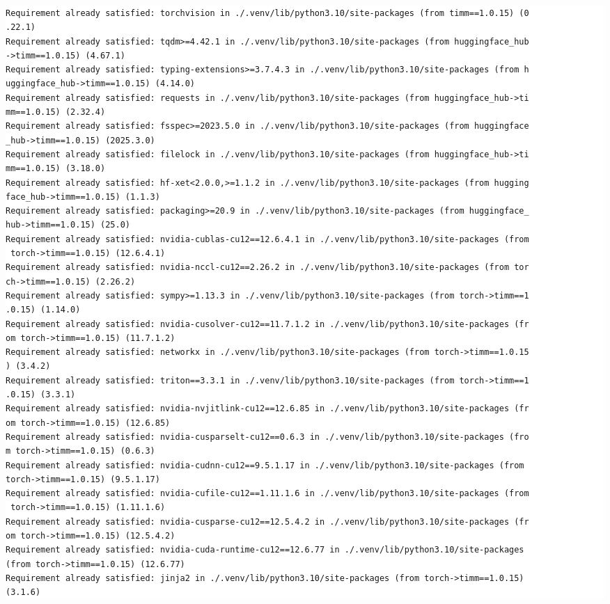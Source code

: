 ```
Requirement already satisfied: torchvision in ./.venv/lib/python3.10/site-packages (from timm==1.0.15) (0
.22.1)
Requirement already satisfied: tqdm>=4.42.1 in ./.venv/lib/python3.10/site-packages (from huggingface_hub
->timm==1.0.15) (4.67.1)
Requirement already satisfied: typing-extensions>=3.7.4.3 in ./.venv/lib/python3.10/site-packages (from h
uggingface_hub->timm==1.0.15) (4.14.0)
Requirement already satisfied: requests in ./.venv/lib/python3.10/site-packages (from huggingface_hub->ti
mm==1.0.15) (2.32.4)
Requirement already satisfied: fsspec>=2023.5.0 in ./.venv/lib/python3.10/site-packages (from huggingface
_hub->timm==1.0.15) (2025.3.0)
Requirement already satisfied: filelock in ./.venv/lib/python3.10/site-packages (from huggingface_hub->ti
mm==1.0.15) (3.18.0)
Requirement already satisfied: hf-xet<2.0.0,>=1.1.2 in ./.venv/lib/python3.10/site-packages (from hugging
face_hub->timm==1.0.15) (1.1.3)
Requirement already satisfied: packaging>=20.9 in ./.venv/lib/python3.10/site-packages (from huggingface_
hub->timm==1.0.15) (25.0)
Requirement already satisfied: nvidia-cublas-cu12==12.6.4.1 in ./.venv/lib/python3.10/site-packages (from
 torch->timm==1.0.15) (12.6.4.1)
Requirement already satisfied: nvidia-nccl-cu12==2.26.2 in ./.venv/lib/python3.10/site-packages (from tor
ch->timm==1.0.15) (2.26.2)
Requirement already satisfied: sympy>=1.13.3 in ./.venv/lib/python3.10/site-packages (from torch->timm==1
.0.15) (1.14.0)
Requirement already satisfied: nvidia-cusolver-cu12==11.7.1.2 in ./.venv/lib/python3.10/site-packages (fr
om torch->timm==1.0.15) (11.7.1.2)
Requirement already satisfied: networkx in ./.venv/lib/python3.10/site-packages (from torch->timm==1.0.15
) (3.4.2)
Requirement already satisfied: triton==3.3.1 in ./.venv/lib/python3.10/site-packages (from torch->timm==1
.0.15) (3.3.1)
Requirement already satisfied: nvidia-nvjitlink-cu12==12.6.85 in ./.venv/lib/python3.10/site-packages (fr
om torch->timm==1.0.15) (12.6.85)
Requirement already satisfied: nvidia-cusparselt-cu12==0.6.3 in ./.venv/lib/python3.10/site-packages (fro
m torch->timm==1.0.15) (0.6.3)
Requirement already satisfied: nvidia-cudnn-cu12==9.5.1.17 in ./.venv/lib/python3.10/site-packages (from 
torch->timm==1.0.15) (9.5.1.17)
Requirement already satisfied: nvidia-cufile-cu12==1.11.1.6 in ./.venv/lib/python3.10/site-packages (from
 torch->timm==1.0.15) (1.11.1.6)
Requirement already satisfied: nvidia-cusparse-cu12==12.5.4.2 in ./.venv/lib/python3.10/site-packages (fr
om torch->timm==1.0.15) (12.5.4.2)
Requirement already satisfied: nvidia-cuda-runtime-cu12==12.6.77 in ./.venv/lib/python3.10/site-packages 
(from torch->timm==1.0.15) (12.6.77)
Requirement already satisfied: jinja2 in ./.venv/lib/python3.10/site-packages (from torch->timm==1.0.15) 
(3.1.6)
```